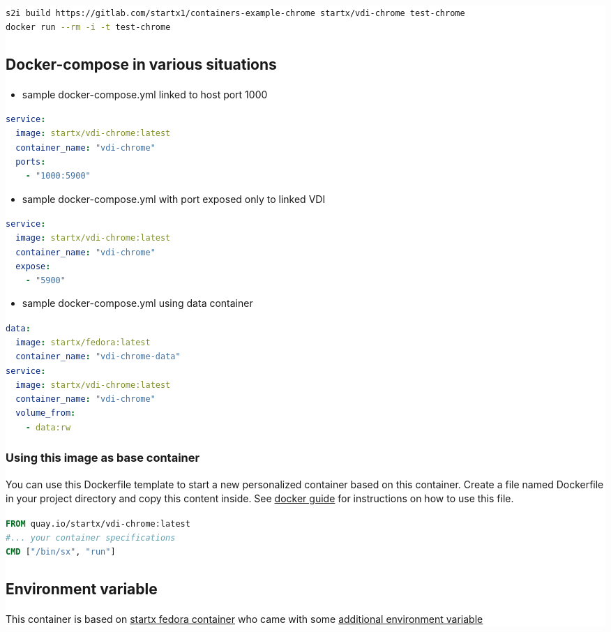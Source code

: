 ```bash
s2i build https://gitlab.com/startx1/containers-example-chrome startx/vdi-chrome test-chrome
docker run --rm -i -t test-chrome
```

## Docker-compose in various situations

- sample docker-compose.yml linked to host port 1000

```YAML
service:
  image: startx/vdi-chrome:latest
  container_name: "vdi-chrome"
  ports:
    - "1000:5900"
```

- sample docker-compose.yml with port exposed only to linked VDI

```YAML
service:
  image: startx/vdi-chrome:latest
  container_name: "vdi-chrome"
  expose:
    - "5900"
```

- sample docker-compose.yml using data container

```YAML
data:
  image: startx/fedora:latest
  container_name: "vdi-chrome-data"
service:
  image: startx/vdi-chrome:latest
  container_name: "vdi-chrome"
  volume_from:
    - data:rw
```

### Using this image as base container

You can use this Dockerfile template to start a new personalized container based on this container. Create a file named Dockerfile in your project directory and copy this content inside. See [docker guide](http://docs.docker.com/engine/reference/builder/) for instructions on how to use this file.

```Dockerfile
FROM quay.io/startx/vdi-chrome:latest
#... your container specifications
CMD ["/bin/sx", "run"]
```

## Environment variable

This container is based on [startx fedora container](https://hub.docker.com/r/startx/fedora) who came with
some [additional environment variable](https://docker-images.readthedocs.io/en/latest/OS/fedora/#environment-variable)
